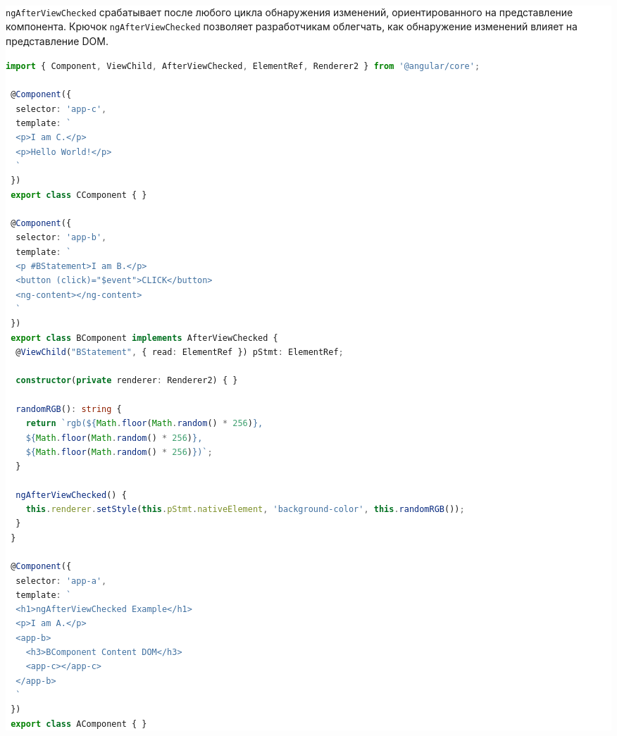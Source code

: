 `ngAfterViewChecked` срабатывает после любого цикла обнаружения изменений, ориентированного на представление компонента. Крючок `ngAfterViewChecked` позволяет разработчикам облегчать, как обнаружение изменений влияет на представление DOM.

```typescript
import { Component, ViewChild, AfterViewChecked, ElementRef, Renderer2 } from '@angular/core'; 
 
 @Component({ 
  selector: 'app-c', 
  template: ` 
  <p>I am C.</p> 
  <p>Hello World!</p> 
  ` 
 }) 
 export class CComponent { } 
 
 @Component({ 
  selector: 'app-b', 
  template: ` 
  <p #BStatement>I am B.</p> 
  <button (click)="$event">CLICK</button> 
  <ng-content></ng-content> 
  ` 
 }) 
 export class BComponent implements AfterViewChecked { 
  @ViewChild("BStatement", { read: ElementRef }) pStmt: ElementRef; 
 
  constructor(private renderer: Renderer2) { } 
 
  randomRGB(): string { 
    return `rgb(${Math.floor(Math.random() * 256)}, 
    ${Math.floor(Math.random() * 256)}, 
    ${Math.floor(Math.random() * 256)})`; 
  } 
 
  ngAfterViewChecked() { 
    this.renderer.setStyle(this.pStmt.nativeElement, 'background-color', this.randomRGB()); 
  } 
 } 
 
 @Component({ 
  selector: 'app-a', 
  template: ` 
  <h1>ngAfterViewChecked Example</h1> 
  <p>I am A.</p> 
  <app-b> 
    <h3>BComponent Content DOM</h3> 
    <app-c></app-c> 
  </app-b> 
  ` 
 }) 
 export class AComponent { } 
```
